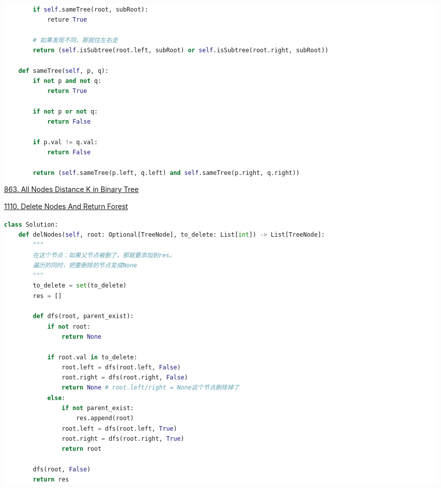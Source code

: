 ```py
        if self.sameTree(root, subRoot):
            reture True
        
        # 如果发现不同，那就往左右走
        return (self.isSubtree(root.left, subRoot) or self.isSubtree(root.right, subRoot))

    def sameTree(self, p, q):
        if not p and not q:
            return True
        
        if not p or not q:
            return False
        
        if p.val != q.val:
            return False
        
        return (self.sameTree(p.left, q.left) and self.sameTree(p.right, q.right))
```

[863. All Nodes Distance K in Binary Tree](https://leetcode.com/problems/all-nodes-distance-k-in-binary-tree/)

[1110. Delete Nodes And Return Forest](https://leetcode.com/problems/delete-nodes-and-return-forest/)

```py
class Solution:
    def delNodes(self, root: Optional[TreeNode], to_delete: List[int]) -> List[TreeNode]:
        """
        在这个节点：如果父节点被删了，那就要添加到res。
        遍历的同时，把要删除的节点变成None
        """
        to_delete = set(to_delete)
        res = []
        
        def dfs(root, parent_exist):
            if not root:
                return None
            
            if root.val in to_delete:
                root.left = dfs(root.left, False)
                root.right = dfs(root.right, False)
                return None # root.left/right = None这个节点删除掉了
            else:
                if not parent_exist:
                    res.append(root)
                root.left = dfs(root.left, True)
                root.right = dfs(root.right, True)
                return root
        
        dfs(root, False)
        return res
```
